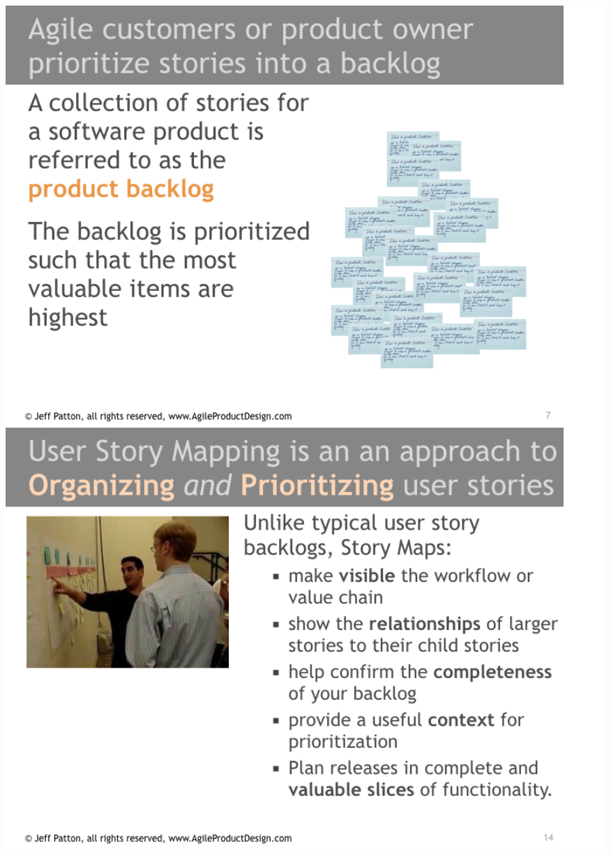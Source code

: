 <img src="diapositivas/mapping-de-historias-de-usuario.004.png" width="800px">

<img src="diapositivas/mapping-de-historias-de-usuario.005.png" width="800px">
